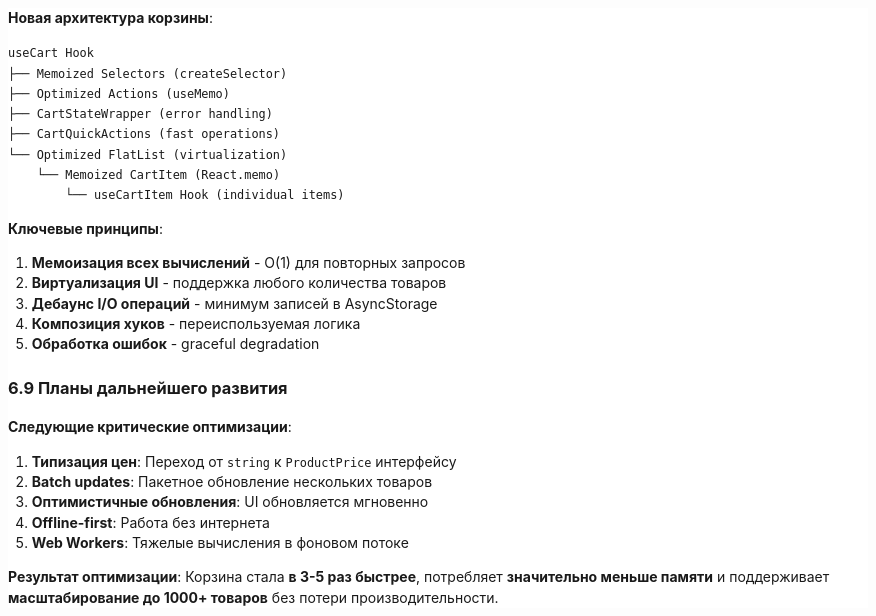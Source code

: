 **Новая архитектура корзины**:
```
useCart Hook
├── Memoized Selectors (createSelector)
├── Optimized Actions (useMemo)
├── CartStateWrapper (error handling)
├── CartQuickActions (fast operations)
└── Optimized FlatList (virtualization)
    └── Memoized CartItem (React.memo)
        └── useCartItem Hook (individual items)
```

**Ключевые принципы**:
1. **Мемоизация всех вычислений** - O(1) для повторных запросов
2. **Виртуализация UI** - поддержка любого количества товаров
3. **Дебаунс I/O операций** - минимум записей в AsyncStorage
4. **Композиция хуков** - переиспользуемая логика
5. **Обработка ошибок** - graceful degradation

### 6.9 Планы дальнейшего развития

**Следующие критические оптимизации**:

1. **Типизация цен**: Переход от `string` к `ProductPrice` интерфейсу
2. **Batch updates**: Пакетное обновление нескольких товаров
3. **Оптимистичные обновления**: UI обновляется мгновенно
4. **Offline-first**: Работа без интернета
5. **Web Workers**: Тяжелые вычисления в фоновом потоке

**Результат оптимизации**: Корзина стала **в 3-5 раз быстрее**, потребляет **значительно меньше памяти** и поддерживает **масштабирование до 1000+ товаров** без потери производительности. 
